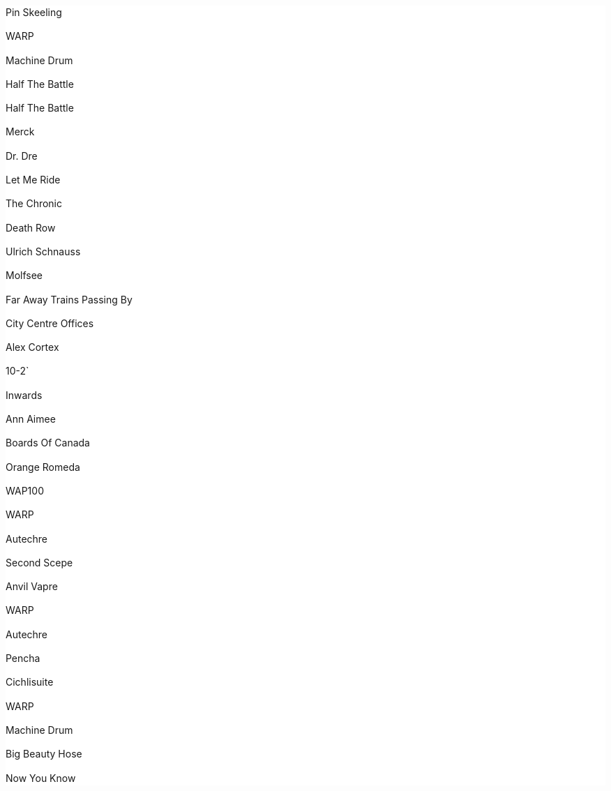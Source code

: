 Pin Skeeling

WARP

Machine Drum

Half The Battle

Half The Battle

Merck

Dr. Dre

Let Me Ride

The Chronic

Death Row

Ulrich Schnauss

Molfsee

Far Away Trains Passing By

City Centre Offices

Alex Cortex

10-2\`

Inwards

Ann Aimee

Boards Of Canada

Orange Romeda

WAP100

WARP

Autechre

Second Scepe

Anvil Vapre

WARP

Autechre

Pencha

Cichlisuite

WARP

Machine Drum

Big Beauty Hose

Now You Know
